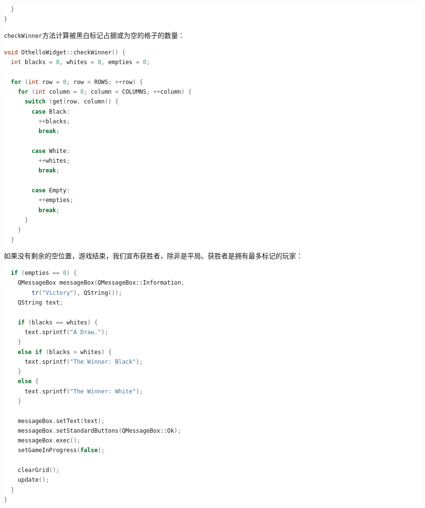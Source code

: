 
```cpp
  } 
} 
```

`checkWinner`方法计算被黑白标记占据或为空的格子的数量：

```cpp
void OthelloWidget::checkWinner() { 
  int blacks = 0, whites = 0, empties = 0; 

  for (int row = 0; row < ROWS; ++row) { 
    for (int column = 0; column < COLUMNS; ++column) { 
      switch (get(row, column)) { 
        case Black: 
          ++blacks; 
          break; 

        case White: 
          ++whites; 
          break; 

        case Empty: 
          ++empties; 
          break; 
      } 
    } 
  } 
```

如果没有剩余的空位置，游戏结束，我们宣布获胜者，除非是平局。获胜者是拥有最多标记的玩家：

```cpp
  if (empties == 0) { 
    QMessageBox messageBox(QMessageBox::Information, 
        tr("Victory"), QString()); 
    QString text; 

    if (blacks == whites) { 
      text.sprintf("A Draw."); 
    } 
    else if (blacks > whites) { 
      text.sprintf("The Winner: Black"); 
    } 
    else { 
      text.sprintf("The Winner: White"); 
    } 

    messageBox.setText(text); 
    messageBox.setStandardButtons(QMessageBox::Ok); 
    messageBox.exec(); 
    setGameInProgress(false); 

    clearGrid(); 
    update(); 
  } 
} 
```
